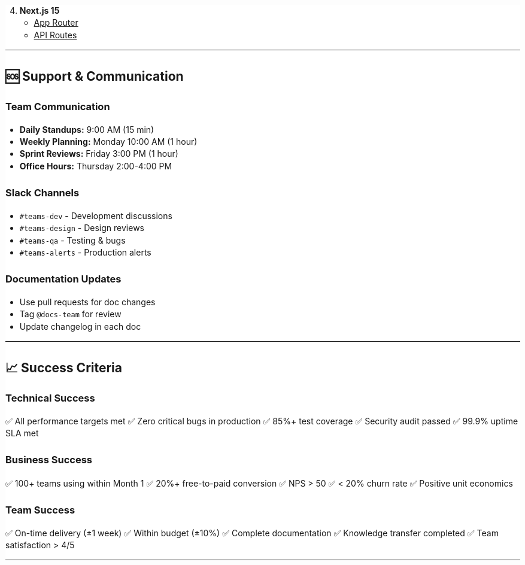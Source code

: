 4. **Next.js 15**
   - [App Router](https://nextjs.org/docs/app)
   - [API Routes](https://nextjs.org/docs/app/building-your-application/routing/route-handlers)

---

## 🆘 Support & Communication

### Team Communication

- **Daily Standups:** 9:00 AM (15 min)
- **Weekly Planning:** Monday 10:00 AM (1 hour)
- **Sprint Reviews:** Friday 3:00 PM (1 hour)
- **Office Hours:** Thursday 2:00-4:00 PM

### Slack Channels

- `#teams-dev` - Development discussions
- `#teams-design` - Design reviews
- `#teams-qa` - Testing & bugs
- `#teams-alerts` - Production alerts

### Documentation Updates

- Use pull requests for doc changes
- Tag `@docs-team` for review
- Update changelog in each doc

---

## 📈 Success Criteria

### Technical Success

✅ All performance targets met
✅ Zero critical bugs in production
✅ 85%+ test coverage
✅ Security audit passed
✅ 99.9% uptime SLA met

### Business Success

✅ 100+ teams using within Month 1
✅ 20%+ free-to-paid conversion
✅ NPS > 50
✅ < 20% churn rate
✅ Positive unit economics

### Team Success

✅ On-time delivery (±1 week)
✅ Within budget (±10%)
✅ Complete documentation
✅ Knowledge transfer completed
✅ Team satisfaction > 4/5

---